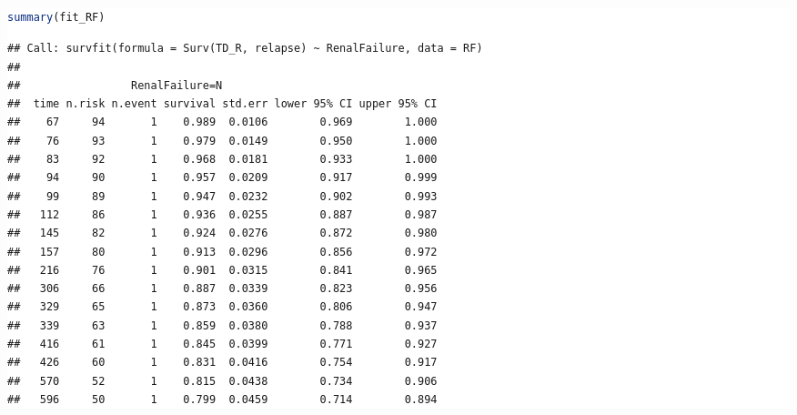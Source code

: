 ``` r
summary(fit_RF)
```

    ## Call: survfit(formula = Surv(TD_R, relapse) ~ RenalFailure, data = RF)
    ## 
    ##                 RenalFailure=N 
    ##  time n.risk n.event survival std.err lower 95% CI upper 95% CI
    ##    67     94       1    0.989  0.0106        0.969        1.000
    ##    76     93       1    0.979  0.0149        0.950        1.000
    ##    83     92       1    0.968  0.0181        0.933        1.000
    ##    94     90       1    0.957  0.0209        0.917        0.999
    ##    99     89       1    0.947  0.0232        0.902        0.993
    ##   112     86       1    0.936  0.0255        0.887        0.987
    ##   145     82       1    0.924  0.0276        0.872        0.980
    ##   157     80       1    0.913  0.0296        0.856        0.972
    ##   216     76       1    0.901  0.0315        0.841        0.965
    ##   306     66       1    0.887  0.0339        0.823        0.956
    ##   329     65       1    0.873  0.0360        0.806        0.947
    ##   339     63       1    0.859  0.0380        0.788        0.937
    ##   416     61       1    0.845  0.0399        0.771        0.927
    ##   426     60       1    0.831  0.0416        0.754        0.917
    ##   570     52       1    0.815  0.0438        0.734        0.906
    ##   596     50       1    0.799  0.0459        0.714        0.894